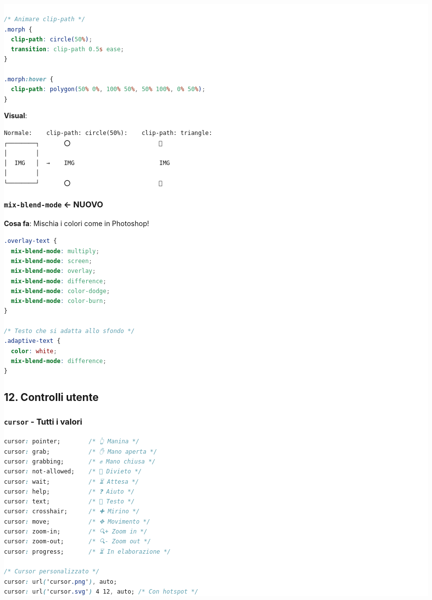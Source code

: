 ```css

/* Animare clip-path */
.morph {
  clip-path: circle(50%);
  transition: clip-path 0.5s ease;
}

.morph:hover {
  clip-path: polygon(50% 0%, 100% 50%, 50% 100%, 0% 50%);
}
```

**Visual**:
```
Normale:    clip-path: circle(50%):    clip-path: triangle:
┌────────┐       ⭕                         🔺
│        │       
│  IMG   │  →    IMG                        IMG
│        │       
└────────┘       ⭕                         🔻
```

### `mix-blend-mode` ← NUOVO
**Cosa fa**: Mischia i colori come in Photoshop!

```css
.overlay-text {
  mix-blend-mode: multiply;
  mix-blend-mode: screen;
  mix-blend-mode: overlay;
  mix-blend-mode: difference;
  mix-blend-mode: color-dodge;
  mix-blend-mode: color-burn;
}

/* Testo che si adatta allo sfondo */
.adaptive-text {
  color: white;
  mix-blend-mode: difference;
}
```

## 12. Controlli utente

### `cursor` - Tutti i valori
```css
cursor: pointer;        /* 👆 Manina */
cursor: grab;           /* ✋ Mano aperta */
cursor: grabbing;       /* ✊ Mano chiusa */
cursor: not-allowed;    /* 🚫 Divieto */
cursor: wait;           /* ⏳ Attesa */
cursor: help;           /* ❓ Aiuto */
cursor: text;           /* 📝 Testo */
cursor: crosshair;      /* ✚ Mirino */
cursor: move;           /* ✥ Movimento */
cursor: zoom-in;        /* 🔍+ Zoom in */
cursor: zoom-out;       /* 🔍- Zoom out */
cursor: progress;       /* ⏳ In elaborazione */

/* Cursor personalizzato */
cursor: url('cursor.png'), auto;
cursor: url('cursor.svg') 4 12, auto; /* Con hotspot */
```
